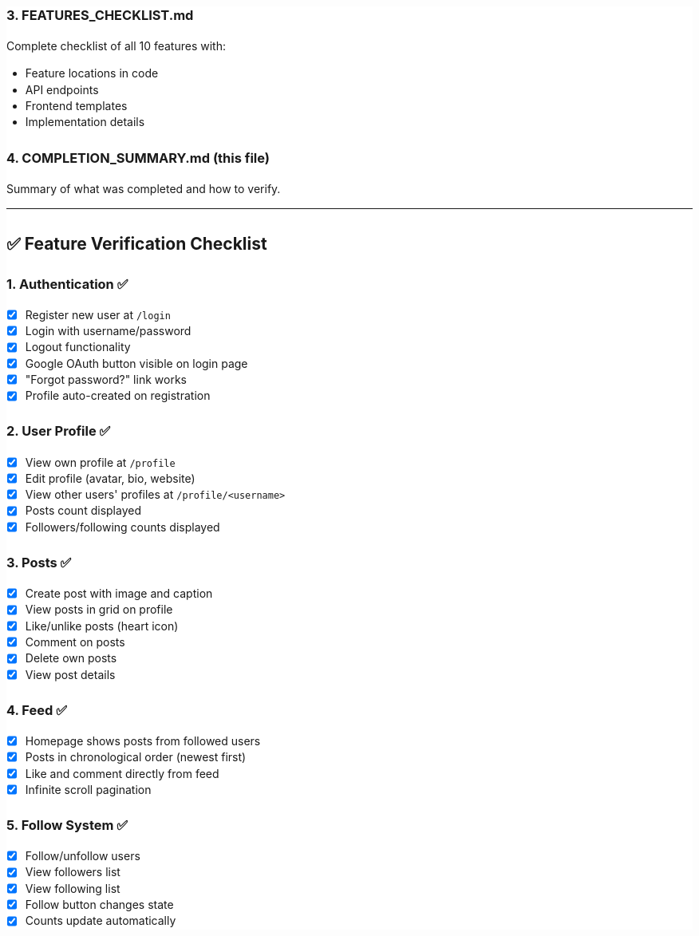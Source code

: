 ### 3. FEATURES_CHECKLIST.md
Complete checklist of all 10 features with:
- Feature locations in code
- API endpoints
- Frontend templates
- Implementation details

### 4. COMPLETION_SUMMARY.md (this file)
Summary of what was completed and how to verify.

---

## ✅ Feature Verification Checklist

### 1. Authentication ✅
- [x] Register new user at `/login`
- [x] Login with username/password
- [x] Logout functionality
- [x] Google OAuth button visible on login page
- [x] "Forgot password?" link works
- [x] Profile auto-created on registration

### 2. User Profile ✅
- [x] View own profile at `/profile`
- [x] Edit profile (avatar, bio, website)
- [x] View other users' profiles at `/profile/<username>`
- [x] Posts count displayed
- [x] Followers/following counts displayed

### 3. Posts ✅
- [x] Create post with image and caption
- [x] View posts in grid on profile
- [x] Like/unlike posts (heart icon)
- [x] Comment on posts
- [x] Delete own posts
- [x] View post details

### 4. Feed ✅
- [x] Homepage shows posts from followed users
- [x] Posts in chronological order (newest first)
- [x] Like and comment directly from feed
- [x] Infinite scroll pagination

### 5. Follow System ✅
- [x] Follow/unfollow users
- [x] View followers list
- [x] View following list
- [x] Follow button changes state
- [x] Counts update automatically
